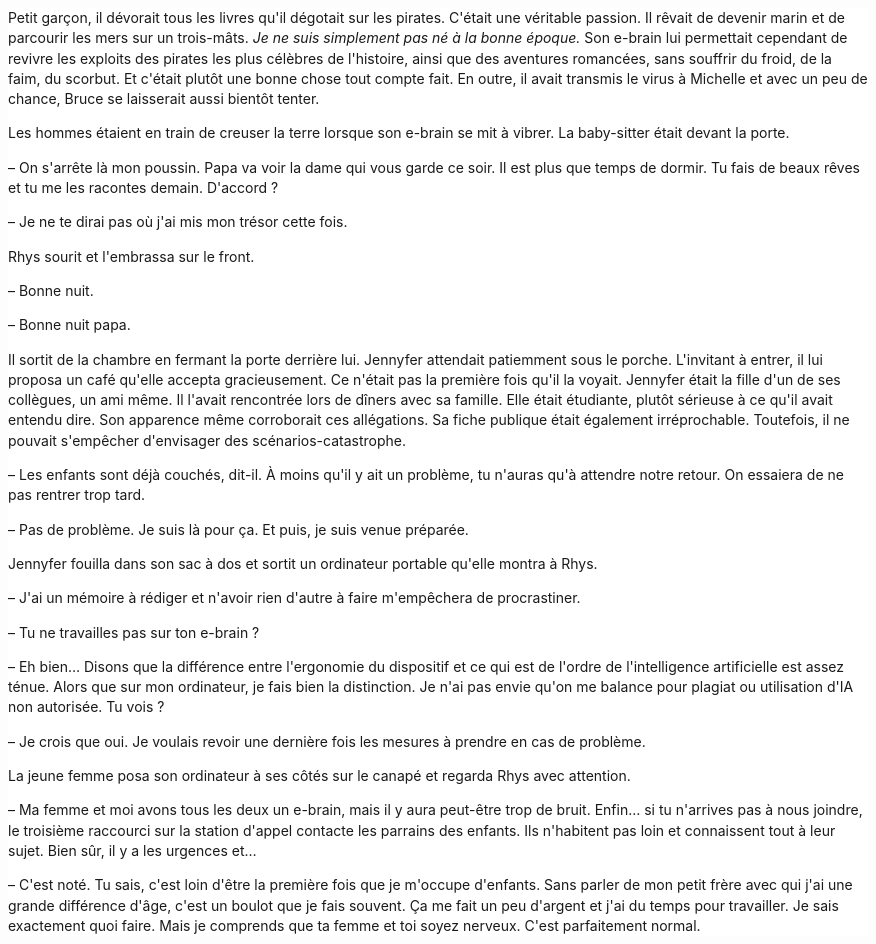 Petit garçon, il dévorait tous les livres qu'il dégotait sur les pirates. C'était une véritable passion. Il rêvait de devenir marin et de parcourir les mers sur un trois-mâts. <em>Je ne suis simplement pas né à la bonne époque.</em> Son e-brain lui permettait cependant de revivre les exploits des pirates les plus célèbres de l'histoire, ainsi que des aventures romancées, sans souffrir du froid, de la faim, du scorbut. Et c'était plutôt une bonne chose tout compte fait. En outre, il avait transmis le virus à Michelle et avec un peu de chance, Bruce se laisserait aussi bientôt tenter.

Les hommes étaient en train de creuser la terre lorsque son e-brain se mit à vibrer. La baby-sitter était devant la porte.

–&nbsp;On s'arrête là mon poussin. Papa va voir la dame qui vous garde ce soir. Il est plus que temps de dormir. Tu fais de beaux rêves et tu me les racontes demain. D'accord&nbsp;?

–&nbsp;Je ne te dirai pas où j'ai mis mon trésor cette fois.

Rhys sourit et l'embrassa sur le front.

–&nbsp;Bonne nuit.

–&nbsp;Bonne nuit papa.

Il sortit de la chambre en fermant la porte derrière lui. Jennyfer attendait patiemment sous le porche. L'invitant à entrer, il lui proposa un café qu'elle accepta gracieusement. Ce n'était pas la première fois qu'il la voyait. Jennyfer était la fille d'un de ses collègues, un ami même. Il l'avait rencontrée lors de dîners avec sa famille. Elle était étudiante, plutôt sérieuse à ce qu'il avait entendu dire. Son apparence même corroborait ces allégations. Sa fiche publique était également irréprochable. Toutefois, il ne pouvait s'empêcher d'envisager des scénarios-catastrophe.

–&nbsp;Les enfants sont déjà couchés, dit-il. À moins qu'il y ait un problème, tu n'auras qu'à attendre notre retour. On essaiera de ne pas rentrer trop tard.

–&nbsp;Pas de problème. Je suis là pour ça. Et puis, je suis venue préparée.

Jennyfer fouilla dans son sac à dos et sortit un ordinateur portable qu'elle montra à Rhys.

–&nbsp;J'ai un mémoire à rédiger et n'avoir rien d'autre à faire m'empêchera de procrastiner.

–&nbsp;Tu ne travailles pas sur ton e-brain&nbsp;?

–&nbsp;Eh bien… Disons que la différence entre l'ergonomie du dispositif et ce qui est de l'ordre de l'intelligence artificielle est assez ténue. Alors que sur mon ordinateur, je fais bien la distinction. Je n'ai pas envie qu'on me balance pour plagiat ou utilisation d'IA non autorisée. Tu vois&nbsp;?

–&nbsp;Je crois que oui. Je voulais revoir une dernière fois les mesures à prendre en cas de problème.

La jeune femme posa son ordinateur à ses côtés sur le canapé et regarda Rhys avec attention.

–&nbsp;Ma femme et moi avons tous les deux un e-brain, mais il y aura peut-être trop de bruit. Enfin… si tu n'arrives pas à nous joindre, le troisième raccourci sur la station d'appel contacte les parrains des enfants. Ils n'habitent pas loin et connaissent tout à leur sujet. Bien sûr, il y a les urgences et…

–&nbsp;C'est noté. Tu sais, c'est loin d'être la première fois que je m'occupe d'enfants. Sans parler de mon petit frère avec qui j'ai une grande différence d'âge, c'est un boulot que je fais souvent. Ça me fait un peu d'argent et j'ai du temps pour travailler. Je sais exactement quoi faire. Mais je comprends que ta femme et toi soyez nerveux. C'est parfaitement normal.
